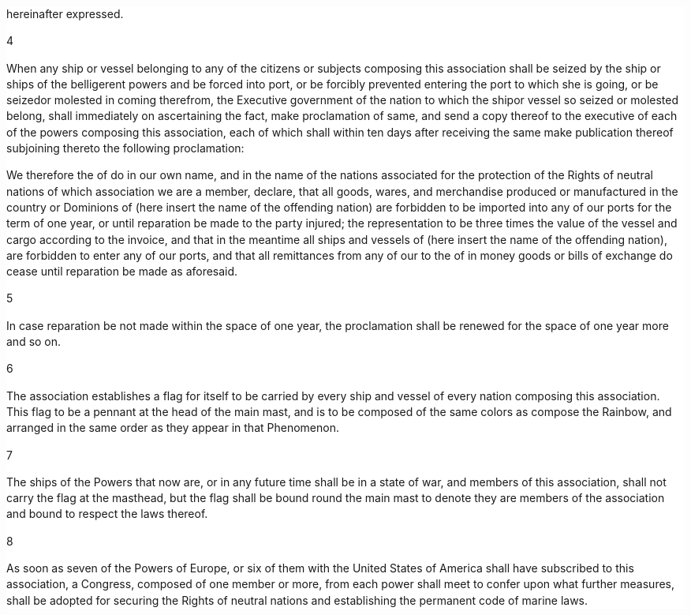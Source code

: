    hereinafter expressed.

   4

   When any ship or vessel belonging to any of the citizens or subjects
   composing this association shall be seized by the ship or ships of the
   belligerent powers and be forced into port, or be forcibly prevented
   entering the port to which she is going, or be seizedor molested in coming
   therefrom, the Executive government of the nation to which the shipor
   vessel so seized or molested belong, shall immediately on ascertaining the
   fact, make proclamation of same, and send a copy thereof to the executive
   of each of the powers composing this association, each of which shall
   within ten days after receiving the same make publication thereof
   subjoining thereto the following proclamation:

   We therefore the of do in our own name, and in the name of the nations
   associated for the protection of the Rights of neutral nations of which
   association we are a member, declare, that all goods, wares, and
   merchandise produced or manufactured in the country or Dominions of (here
   insert the name of the offending nation) are forbidden to be imported into
   any of our ports for the term of one year, or until reparation be made to
   the party injured; the representation to be three times the value of the
   vessel and cargo according to the invoice, and that in the meantime all
   ships and vessels of (here insert the name of the offending nation), are
   forbidden to enter any of our ports, and that all remittances from any of
   our to the of in money goods or bills of exchange do cease until
   reparation be made as aforesaid.

   5

   In case reparation be not made within the space of one year, the
   proclamation shall be renewed for the space of one year more and so on.

   6

   The association establishes a flag for itself to be carried by every ship
   and vessel of every nation composing this association. This flag to be a
   pennant at the head of the main mast, and is to be composed of the same
   colors as compose the Rainbow, and arranged in the same order as they
   appear in that Phenomenon.

   7

   The ships of the Powers that now are, or in any future time shall be in a
   state of war, and members of this association, shall not carry the flag at
   the masthead, but the flag shall be bound round the main mast to denote
   they are members of the association and bound to respect the laws thereof.

   8

   As soon as seven of the Powers of Europe, or six of them with the United
   States of America shall have subscribed to this association, a Congress,
   composed of one member or more, from each power shall meet to confer upon
   what further measures, shall be adopted for securing the Rights of neutral
   nations and establishing the permanent code of marine laws.
